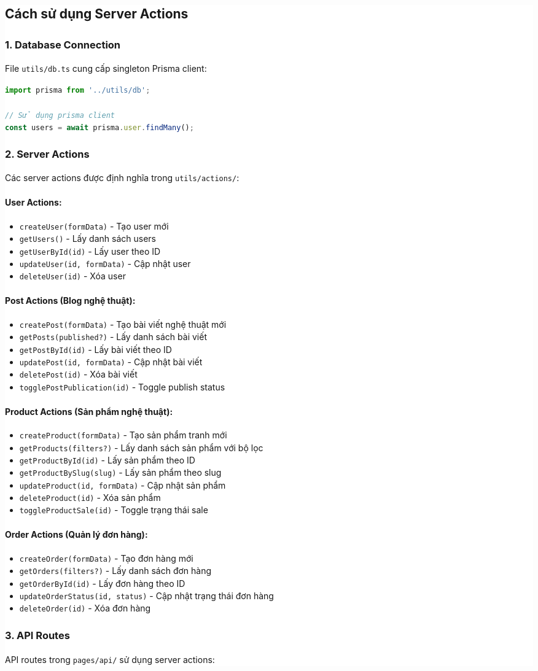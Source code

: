 ## Cách sử dụng Server Actions

### 1. Database Connection

File `utils/db.ts` cung cấp singleton Prisma client:

```typescript
import prisma from '../utils/db';

// Sử dụng prisma client
const users = await prisma.user.findMany();
```

### 2. Server Actions

Các server actions được định nghĩa trong `utils/actions/`:

#### User Actions:
- `createUser(formData)` - Tạo user mới
- `getUsers()` - Lấy danh sách users  
- `getUserById(id)` - Lấy user theo ID
- `updateUser(id, formData)` - Cập nhật user
- `deleteUser(id)` - Xóa user

#### Post Actions (Blog nghệ thuật):
- `createPost(formData)` - Tạo bài viết nghệ thuật mới
- `getPosts(published?)` - Lấy danh sách bài viết
- `getPostById(id)` - Lấy bài viết theo ID
- `updatePost(id, formData)` - Cập nhật bài viết
- `deletePost(id)` - Xóa bài viết
- `togglePostPublication(id)` - Toggle publish status

#### Product Actions (Sản phẩm nghệ thuật):
- `createProduct(formData)` - Tạo sản phẩm tranh mới
- `getProducts(filters?)` - Lấy danh sách sản phẩm với bộ lọc
- `getProductById(id)` - Lấy sản phẩm theo ID
- `getProductBySlug(slug)` - Lấy sản phẩm theo slug
- `updateProduct(id, formData)` - Cập nhật sản phẩm
- `deleteProduct(id)` - Xóa sản phẩm
- `toggleProductSale(id)` - Toggle trạng thái sale

#### Order Actions (Quản lý đơn hàng):
- `createOrder(formData)` - Tạo đơn hàng mới
- `getOrders(filters?)` - Lấy danh sách đơn hàng
- `getOrderById(id)` - Lấy đơn hàng theo ID
- `updateOrderStatus(id, status)` - Cập nhật trạng thái đơn hàng
- `deleteOrder(id)` - Xóa đơn hàng

### 3. API Routes

API routes trong `pages/api/` sử dụng server actions:
